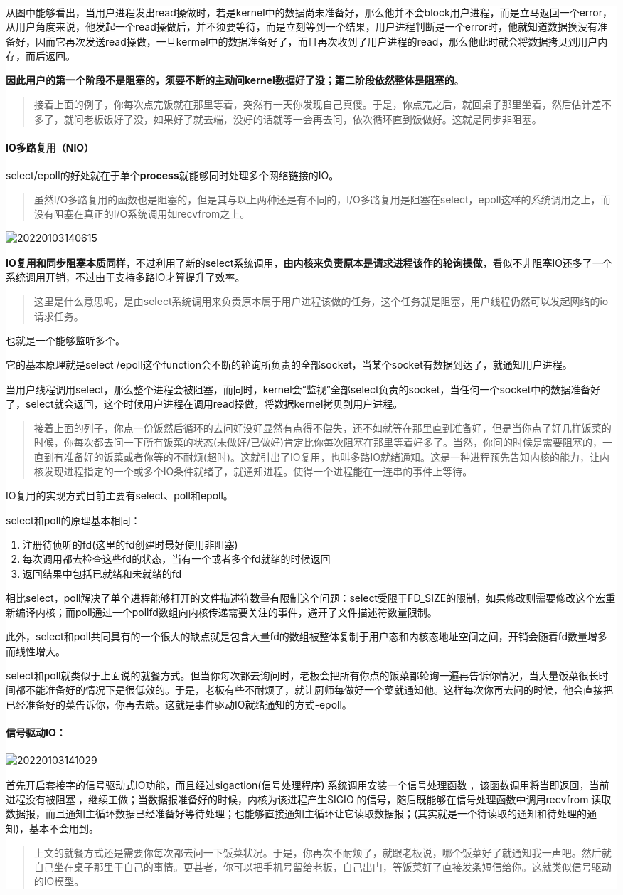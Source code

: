 从图中能够看出，当用户进程发出read操做时，若是kernel中的数据尚未准备好，那么他并不会block用户进程，而是立马返回一个error，从用户角度来说，他发起一个read操做后，并不须要等待，而是立刻等到一个结果，用户进程判断是一个error时，他就知道数据换没有准备好，因而它再次发送read操做，一旦kermel中的数据准备好了，而且再次收到了用户进程的read，那么他此时就会将数据拷贝到用户内存，而后返回。

**因此用户的第一个阶段不是阻塞的，须要不断的主动问kernel数据好了没；第二阶段依然整体是阻塞的**。

> 接着上面的例子，你每次点完饭就在那里等着，突然有一天你发现自己真傻。于是，你点完之后，就回桌子那里坐着，然后估计差不多了，就问老板饭好了没，如果好了就去端，没好的话就等一会再去问，依次循环直到饭做好。这就是同步非阻塞。

#### IO多路复用（NIO）

select/epoll的好处就在于单个**process**就能够同时处理多个网络链接的IO。

> 虽然I/O多路复用的函数也是阻塞的，但是其与以上两种还是有不同的，I/O多路复用是阻塞在select，epoll这样的系统调用之上，而没有阻塞在真正的I/O系统调用如recvfrom之上。

![20220103140615](https://vscodepic.oss-cn-beijing.aliyuncs.com/pic/20220103140615.png)

**IO复用和同步阻塞本质同样**，不过利用了新的select系统调用，**由内核来负责原本是请求进程该作的轮询操做**，看似不非阻塞IO还多了一个系统调用开销，不过由于支持多路IO才算提升了效率。

> 这里是什么意思呢，是由select系统调用来负责原本属于用户进程该做的任务，这个任务就是阻塞，用户线程仍然可以发起网络的io请求任务。

也就是一个能够监听多个。

它的基本原理就是select /epoll这个function会不断的轮询所负责的全部socket，当某个socket有数据到达了，就通知用户进程。

当用户线程调用select，那么整个进程会被阻塞，而同时，kernel会“监视”全部select负责的socket，当任何一个socket中的数据准备好了，select就会返回，这个时候用户进程在调用read操做，将数据kernel拷贝到用户进程。

> 接着上面的列子，你点一份饭然后循环的去问好没好显然有点得不偿失，还不如就等在那里直到准备好，但是当你点了好几样饭菜的时候，你每次都去问一下所有饭菜的状态(未做好/已做好)肯定比你每次阻塞在那里等着好多了。当然，你问的时候是需要阻塞的，一直到有准备好的饭菜或者你等的不耐烦(超时)。这就引出了IO复用，也叫多路IO就绪通知。这是一种进程预先告知内核的能力，让内核发现进程指定的一个或多个IO条件就绪了，就通知进程。使得一个进程能在一连串的事件上等待。

IO复用的实现方式目前主要有select、poll和epoll。

select和poll的原理基本相同：

  1. 注册待侦听的fd(这里的fd创建时最好使用非阻塞)
  2. 每次调用都去检查这些fd的状态，当有一个或者多个fd就绪的时候返回
  3. 返回结果中包括已就绪和未就绪的fd

相比select，poll解决了单个进程能够打开的文件描述符数量有限制这个问题：select受限于FD_SIZE的限制，如果修改则需要修改这个宏重新编译内核；而poll通过一个pollfd数组向内核传递需要关注的事件，避开了文件描述符数量限制。

此外，select和poll共同具有的一个很大的缺点就是包含大量fd的数组被整体复制于用户态和内核态地址空间之间，开销会随着fd数量增多而线性增大。

select和poll就类似于上面说的就餐方式。但当你每次都去询问时，老板会把所有你点的饭菜都轮询一遍再告诉你情况，当大量饭菜很长时间都不能准备好的情况下是很低效的。于是，老板有些不耐烦了，就让厨师每做好一个菜就通知他。这样每次你再去问的时候，他会直接把已经准备好的菜告诉你，你再去端。这就是事件驱动IO就绪通知的方式-epoll。

#### 信号驱动IO：

![20220103141029](https://vscodepic.oss-cn-beijing.aliyuncs.com/pic/20220103141029.png)

首先开启套接字的信号驱动式IO功能，而且经过sigaction(信号处理程序) 系统调用安装一个信号处理函数 ，该函数调用将当即返回，当前进程没有被阻塞 ，继续工做；当数据报准备好的时候，内核为该进程产生SIGIO 的信号，随后既能够在信号处理函数中调用recvfrom 读取数据报，而且通知主循环数据已经准备好等待处理；也能够直接通知主循环让它读取数据报；(其实就是一个待读取的通知和待处理的通知)，基本不会用到。

> 上文的就餐方式还是需要你每次都去问一下饭菜状况。于是，你再次不耐烦了，就跟老板说，哪个饭菜好了就通知我一声吧。然后就自己坐在桌子那里干自己的事情。更甚者，你可以把手机号留给老板，自己出门，等饭菜好了直接发条短信给你。这就类似信号驱动的IO模型。
